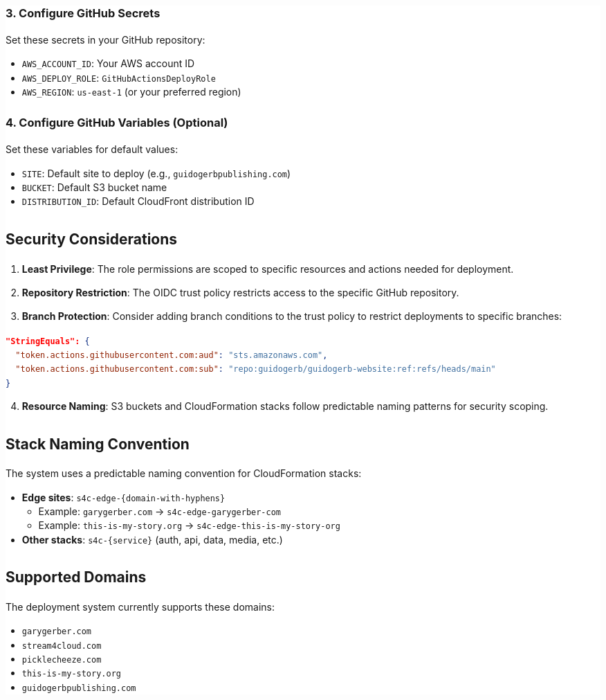 ### 3. Configure GitHub Secrets

Set these secrets in your GitHub repository:

- `AWS_ACCOUNT_ID`: Your AWS account ID
- `AWS_DEPLOY_ROLE`: `GitHubActionsDeployRole` 
- `AWS_REGION`: `us-east-1` (or your preferred region)

### 4. Configure GitHub Variables (Optional)

Set these variables for default values:
- `SITE`: Default site to deploy (e.g., `guidogerbpublishing.com`)
- `BUCKET`: Default S3 bucket name
- `DISTRIBUTION_ID`: Default CloudFront distribution ID

## Security Considerations

1. **Least Privilege**: The role permissions are scoped to specific resources and actions needed for deployment.

2. **Repository Restriction**: The OIDC trust policy restricts access to the specific GitHub repository.

3. **Branch Protection**: Consider adding branch conditions to the trust policy to restrict deployments to specific branches:

```json
"StringEquals": {
  "token.actions.githubusercontent.com:aud": "sts.amazonaws.com",
  "token.actions.githubusercontent.com:sub": "repo:guidogerb/guidogerb-website:ref:refs/heads/main"
}
```

4. **Resource Naming**: S3 buckets and CloudFormation stacks follow predictable naming patterns for security scoping.

## Stack Naming Convention

The system uses a predictable naming convention for CloudFormation stacks:

- **Edge sites**: `s4c-edge-{domain-with-hyphens}`
  - Example: `garygerber.com` → `s4c-edge-garygerber-com`
  - Example: `this-is-my-story.org` → `s4c-edge-this-is-my-story-org`
- **Other stacks**: `s4c-{service}` (auth, api, data, media, etc.)

## Supported Domains

The deployment system currently supports these domains:
- `garygerber.com`
- `stream4cloud.com`  
- `picklecheeze.com`
- `this-is-my-story.org`
- `guidogerbpublishing.com`
